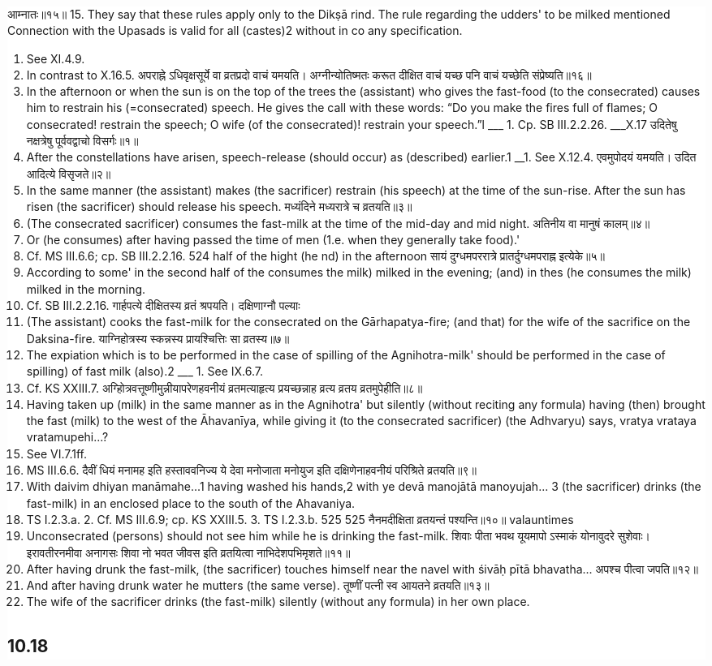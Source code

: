 आम्नातः॥१५॥
15. They say that these rules apply only to the Dikṣā rind. The rule regarding the udders' to be milked mentioned Connection with the Upasads is valid for all (castes)2 without
in co
any specification.
1. See XI.4.9.
2. In contrast to X.16.5.
अपराह्ने ऽधिवृक्षसूर्ये वा व्रतप्रदो वाचं यमयति। अग्नीन्योतिष्मतः करूत दीक्षित वाचं यच्छ पनि वाचं यच्छेति संप्रेष्यति॥१६॥
16. In the afternoon or when the sun is on the top of the trees the (assistant) who gives the fast-food (to the consecrated) causes him to restrain his (=consecrated) speech. He gives the call with these words: “Do you make the fires full of flames; O consecrated! restrain the speech; O wife (of the consecrated)! restrain your speech.”l
___ 1. Cp. SB III.2.2.26.
___X.17 उदितेषु नक्षत्रेषु पूर्ववद्वाचो विसर्गः॥१॥
1. After the constellations have arisen, speech-release (should occur) as (described) earlier.1
__1. See X.12.4. एवमुपोदयं यमयति। उदित आदित्ये विसृजते॥२॥
2. In the same manner (the assistant) makes (the sacrificer) restrain (his speech) at the time of the sun-rise. After the sun has risen (the sacrificer) should release his speech.
मध्यंदिने मध्यरात्रे च व्रतयति॥३॥
3. (The consecrated sacrificer) consumes the fast-milk at the time of the mid-day and mid night.
अतिनीय वा मानुषं कालम्॥४॥
4. Or (he consumes) after having passed the time of men (1.e. when they generally take food).'
1. Cf. MS III.6.6; cp. SB III.2.2.16.
524
half of the hight (he nd) in the afternoon
सायं दुग्धमपररात्रे प्रातर्दुग्धमपराह्न इत्येके॥५॥
5. According to some' in the second half of the consumes the milk) milked in the evening; (and) in thes (he consumes the milk) milked in the morning.
1. Cf. SB III.2.2.16. गार्हपत्ये दीक्षितस्य व्रतं श्रपयति। दक्षिणाग्नौ पल्याः
6. (The assistant) cooks the fast-milk for the consecrated on the Gārhapatya-fire; (and that) for the wife of the sacrifice on the Daksina-fire.
याग्निहोत्रस्य स्कन्नस्य प्रायश्चित्तिः सा व्रतस्य॥७॥
7. The expiation which is to be performed in the case of spilling of the Agnihotra-milk' should be performed in the case of spilling) of fast milk (also).2
___ 1. See IX.6.7.
2. Cf. KS XXIII.7.
अग्हिोत्रवत्तूष्णीमुन्नीयापरेणहवनीयं व्रतमत्याहृत्य प्रयच्छन्नाह व्रत्य व्रतय व्रतमुपेहीति॥८॥
8. Having taken up (milk) in the same manner as in the Agnihotra' but silently (without reciting any formula) having (then) brought the fast (milk) to the west of the Āhavanīya, while giving it (to the consecrated sacrificer) (the Adhvaryu) says, vratya vrataya vratamupehi...?
1. See VI.7.1ff.
2. MS III.6.6.
दैवीं धियं मनामह इति हस्ताववनिज्य ये देवा मनोजाता मनोयुज इति दक्षिणेनाहवनीयं परिश्रिते व्रतयति॥९॥
9. With daivim dhiyan manāmahe...1 having washed his hands,2 with ye devā manojātā manoyujah... 3 (the sacrificer) drinks (the fast-milk) in an enclosed place to the south of the Ahavaniya.
1. TS I.2.3.a. 2. Cf. MS III.6.9; cp. KS XXIII.5. 3. TS I.2.3.b.
525
525
नैनमदीक्षिता व्रतयन्तं पश्यन्ति॥१०॥
valauntimes
10. Unconsecrated (persons) should not see him while he is drinking the fast-milk.
शिवाः पीता भवथ यूयमापो ऽस्माकं योनावुदरे सुशेवाः। इरावतीरनमीवा अनागसः शिवा नो भवत जीवस इति व्रतयित्वा नाभिदेशपभिमृशते॥११॥
11. After having drunk the fast-milk, (the sacrificer) touches himself near the navel with śivāḥ pītā bhavatha...
अपश्च पीत्वा जपति॥१२॥
12. And after having drunk water he mutters (the same verse).
तूष्णीं पत्नी स्व आयतने व्रतयति॥१३॥
13. The wife of the sacrificer drinks (the fast-milk) silently (without any formula) in her own place.
## 10.18
